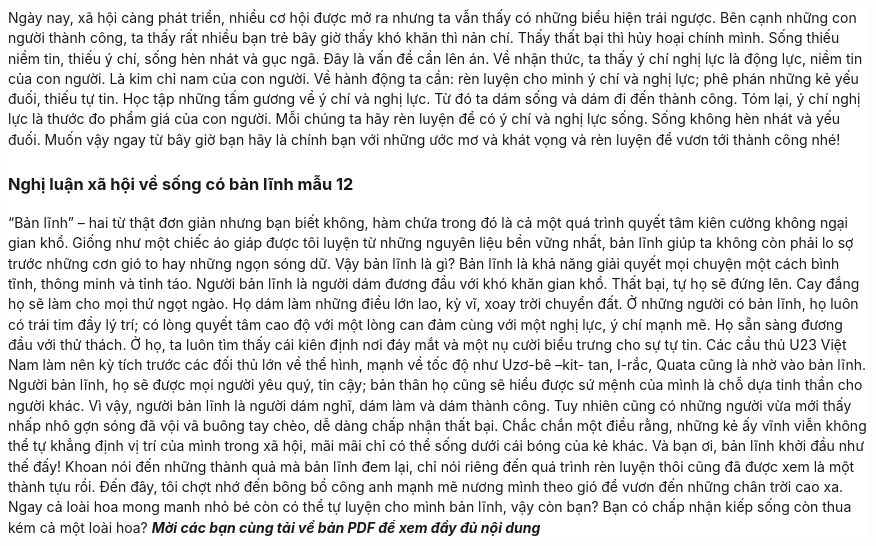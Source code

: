 Ngày nay, xã hội càng phát triển, nhiều cơ hội được mở ra nhưng ta vẫn thấy có những biểu hiện trái ngược. Bên cạnh những con người thành công, ta thấy rất nhiều bạn trẻ bây giờ thấy khó khăn thì nản chí. Thấy thất bại thì hủy hoại chính mình. Sống thiếu niềm tin, thiếu ý chí, sống hèn nhát và gục ngã. Đây là vấn đề cần lên án.
Về nhận thức, ta thấy ý chí nghị lực là động lực, niềm tin của con người. Là kim chỉ nam của con người. Về hành động ta cần: rèn luyện cho mình ý chí và nghị lực; phê phán những kẻ yếu đuối, thiếu tự tin. Học tập những tấm gương về ý chí và nghị lực. Từ đó ta dám sống và dám đi đến thành công.
Tóm lại, ý chí nghị lực là thước đo phẩm giá của con người. Mỗi chúng ta hãy rèn luyện để có ý chí và nghị lực sống. Sống không hèn nhát và yếu đuối. Muốn vậy ngay từ bây giờ bạn hãy là chính bạn với những ước mơ và khát vọng và rèn luyện để vươn tới thành công nhé\!
### Nghị luận xã hội về sống có bản lĩnh mẫu 12
“Bản lĩnh” – hai từ thật đơn giản nhưng bạn biết không, hàm chứa trong đó là cả một quá trình quyết tâm kiên cường không ngại gian khổ. Giống như một chiếc áo giáp được tôi luyện từ những nguyên liệu bền vững nhất, bản lĩnh giúp ta không còn phải lo sợ trước những cơn gió to hay những ngọn sóng dữ. Vậy bản lĩnh là gì? Bản lĩnh là khả năng giải quyết mọi chuyện một cách bình tĩnh, thông minh và tỉnh táo. Người bản lĩnh là người dám đương đầu với khó khăn gian khổ. Thất bại, tự họ sẽ đứng lên. Cay đắng họ sẽ làm cho mọi thứ ngọt ngào. Họ dám làm những điều lớn lao, kỳ vĩ, xoay trời chuyển đất. Ở những người có bản lĩnh, họ luôn có trái tim đầy lý trí; có lòng quyết tâm cao độ với một lòng can đảm cùng với một nghị lực, ý chí mạnh mẽ. Họ sẵn sàng đương đầu với thử thách. Ở họ, ta luôn tìm thấy cái kiên định nơi đáy mắt và một nụ cười biểu trưng cho sự tự tin. Các cầu thủ U23 Việt Nam làm nên kỳ tích trước các đối thủ lớn về thể hình, mạnh về tốc độ như Uzơ-bê –kit- tan, I-rắc, Quata cũng là nhờ vào bản lĩnh. Người bản lĩnh, họ sẽ được mọi người yêu quý, tin cậy; bản thân họ cũng sẽ hiểu được sứ mệnh của mình là chỗ dựa tinh thần cho người khác. Vì vậy, người bản lĩnh là người dám nghĩ, dám làm và dám thành công. Tuy nhiên cũng có những người vừa mới thấy nhấp nhô gợn sóng đã vội vã buông tay chèo, dễ dàng chấp nhận thất bại. Chắc chắn một điều rằng, những kẻ ấy vĩnh viễn không thể tự khẳng định vị trí của mình trong xã hội, mãi mãi chỉ có thể sống dưới cái bóng của kẻ khác. Và bạn ơi, bản lĩnh khởi đầu như thế đấy\! Khoan nói đến những thành quả mà bản lĩnh đem lại, chỉ nói riêng đến quá trình rèn luyện thôi cũng đã được xem là một thành tựu rồi. Đến đây, tôi chợt nhớ đến bông bồ công anh mạnh mẽ nương mình theo gió để vươn đến những chân trời cao xa. Ngay cả loài hoa mong manh nhỏ bé còn có thể tự luyện cho mình bản lĩnh, vậy còn bạn? Bạn có chấp nhận kiếp sống còn thua kém cả một loài hoa?
_**Mời các bạn cùng tải về bản PDF để xem đầy đủ nội dung**_
